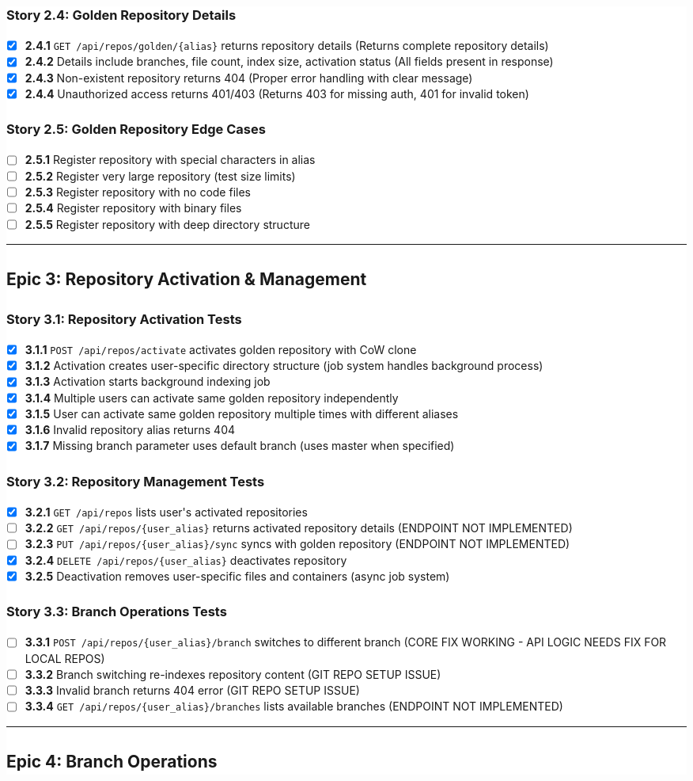 ### Story 2.4: Golden Repository Details
- [x] **2.4.1** `GET /api/repos/golden/{alias}` returns repository details (Returns complete repository details)
- [x] **2.4.2** Details include branches, file count, index size, activation status (All fields present in response)
- [x] **2.4.3** Non-existent repository returns 404 (Proper error handling with clear message)
- [x] **2.4.4** Unauthorized access returns 401/403 (Returns 403 for missing auth, 401 for invalid token)

### Story 2.5: Golden Repository Edge Cases
- [ ] **2.5.1** Register repository with special characters in alias
- [ ] **2.5.2** Register very large repository (test size limits)
- [ ] **2.5.3** Register repository with no code files
- [ ] **2.5.4** Register repository with binary files
- [ ] **2.5.5** Register repository with deep directory structure

---

## Epic 3: Repository Activation & Management

### Story 3.1: Repository Activation Tests
- [x] **3.1.1** `POST /api/repos/activate` activates golden repository with CoW clone
- [x] **3.1.2** Activation creates user-specific directory structure (job system handles background process)
- [x] **3.1.3** Activation starts background indexing job
- [x] **3.1.4** Multiple users can activate same golden repository independently
- [x] **3.1.5** User can activate same golden repository multiple times with different aliases
- [x] **3.1.6** Invalid repository alias returns 404
- [x] **3.1.7** Missing branch parameter uses default branch (uses master when specified)

### Story 3.2: Repository Management Tests
- [x] **3.2.1** `GET /api/repos` lists user's activated repositories
- [ ] **3.2.2** `GET /api/repos/{user_alias}` returns activated repository details (ENDPOINT NOT IMPLEMENTED)
- [ ] **3.2.3** `PUT /api/repos/{user_alias}/sync` syncs with golden repository (ENDPOINT NOT IMPLEMENTED)
- [x] **3.2.4** `DELETE /api/repos/{user_alias}` deactivates repository
- [x] **3.2.5** Deactivation removes user-specific files and containers (async job system)

### Story 3.3: Branch Operations Tests
- [ ] **3.3.1** `POST /api/repos/{user_alias}/branch` switches to different branch (CORE FIX WORKING - API LOGIC NEEDS FIX FOR LOCAL REPOS)
- [ ] **3.3.2** Branch switching re-indexes repository content (GIT REPO SETUP ISSUE)
- [ ] **3.3.3** Invalid branch returns 404 error (GIT REPO SETUP ISSUE)
- [ ] **3.3.4** `GET /api/repos/{user_alias}/branches` lists available branches (ENDPOINT NOT IMPLEMENTED)

---

## Epic 4: Branch Operations
